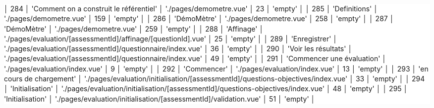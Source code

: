 │   284   │                                                                                                                                                  'Comment on a construit le référentiel'                                                                                                                                                   │                              './pages/demometre.vue'                              │  23  │ 'empty'  │
│   285   │                                                                                                                                                               'Definitions'                                                                                                                                                                │                              './pages/demometre.vue'                              │ 159  │ 'empty'  │
│   286   │                                                                                                                                                                'DémoMètre'                                                                                                                                                                 │                              './pages/demometre.vue'                              │ 258  │ 'empty'  │
│   287   │                                                                                                                                                                'DémoMètre'                                                                                                                                                                 │                              './pages/demometre.vue'                              │ 259  │ 'empty'  │
│   288   │                                                                                                                                                                 'Affinage'                                                                                                                                                                 │           './pages/evaluation/[assessmentId]/affinage/[questionId].vue'           │  25  │ 'empty'  │
│   289   │                                                                                                                                                               'Enregistrer'                                                                                                                                                                │            './pages/evaluation/[assessmentId]/questionnaire/index.vue'            │  36  │ 'empty'  │
│   290   │                                                                                                                                                            'Voir les résultats'                                                                                                                                                            │            './pages/evaluation/[assessmentId]/questionnaire/index.vue'            │  49  │ 'empty'  │
│   291   │                                                                                                                                                         'Commencer une évaluation'                                                                                                                                                         │                          './pages/evaluation/index.vue'                           │  9   │ 'empty'  │
│   292   │                                                                                                                                                                'Commencer'                                                                                                                                                                 │                          './pages/evaluation/index.vue'                           │  13  │ 'empty'  │
│   293   │                                                                                                                                                          'en cours de chargement'                                                                                                                                                          │ './pages/evaluation/initialisation/[assessmentId]/questions-objectives/index.vue' │  33  │ 'empty'  │
│   294   │                                                                                                                                                              'Initialisation'                                                                                                                                                              │ './pages/evaluation/initialisation/[assessmentId]/questions-objectives/index.vue' │  48  │ 'empty'  │
│   295   │                                                                                                                                                              'Initialisation'                                                                                                                                                              │         './pages/evaluation/initialisation/[assessmentId]/validation.vue'         │  51  │ 'empty'  │